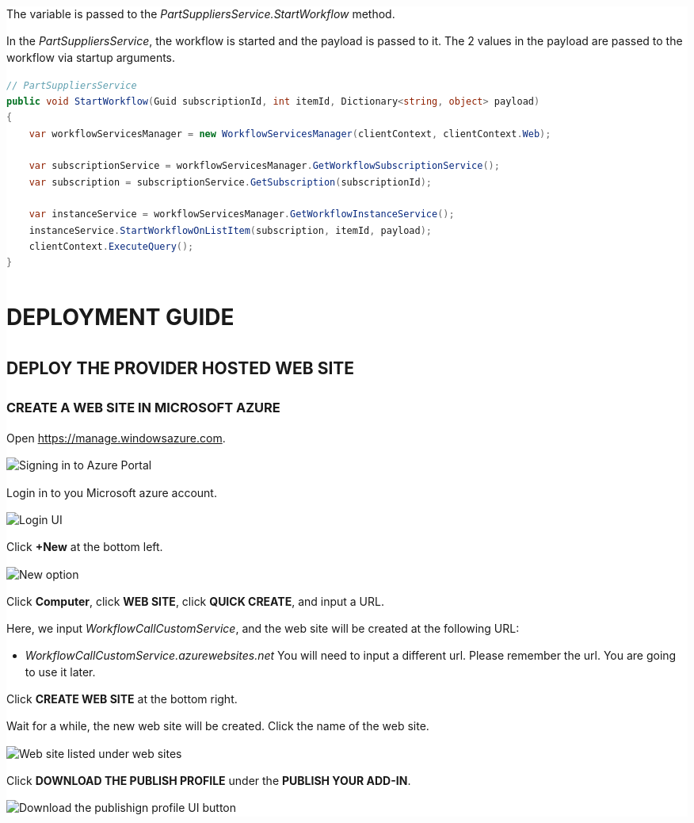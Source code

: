 The variable is passed to the *PartSuppliersService.StartWorkflow* method.

In the *PartSuppliersService*, the workflow is started and the payload is passed to it.  The 2 values in the payload are passed to the workflow via startup arguments.

```C#
// PartSuppliersService
public void StartWorkflow(Guid subscriptionId, int itemId, Dictionary<string, object> payload)
{
    var workflowServicesManager = new WorkflowServicesManager(clientContext, clientContext.Web);

    var subscriptionService = workflowServicesManager.GetWorkflowSubscriptionService();
    var subscription = subscriptionService.GetSubscription(subscriptionId);

    var instanceService = workflowServicesManager.GetWorkflowInstanceService();
    instanceService.StartWorkflowOnListItem(subscription, itemId, payload);
    clientContext.ExecuteQuery();
}
```

# DEPLOYMENT GUIDE #
## DEPLOY THE PROVIDER HOSTED WEB SITE ##
### CREATE A WEB SITE IN MICROSOFT AZURE ###
Open https://manage.windowsazure.com.

![Signing in to Azure Portal](http://i.imgur.com/OUQTmQu.png)

Login in to you Microsoft azure account.

![Login UI](http://i.imgur.com/jKXv1Oy.png)

Click **+New** at the bottom left.

![New option](http://i.imgur.com/VIm3JYA.png)
 
Click **Computer**, click **WEB SITE**, click **QUICK CREATE**, and input a URL. 

Here, we input *WorkflowCallCustomService*, and the web site will be created at the following URL:
-  *WorkflowCallCustomService.azurewebsites.net*
You will need to input a different url. Please remember the url. You are going to use it later.

Click **CREATE WEB SITE** at the bottom right.

Wait for a while, the new web site will be created.
Click the name of the web site.

![Web site listed under web sites](http://i.imgur.com/LDfyOnM.png)
 
Click **DOWNLOAD THE PUBLISH PROFILE** under the **PUBLISH YOUR ADD-IN**.

![Download the publishign profile UI button](http://i.imgur.com/u9MLFbK.png)
